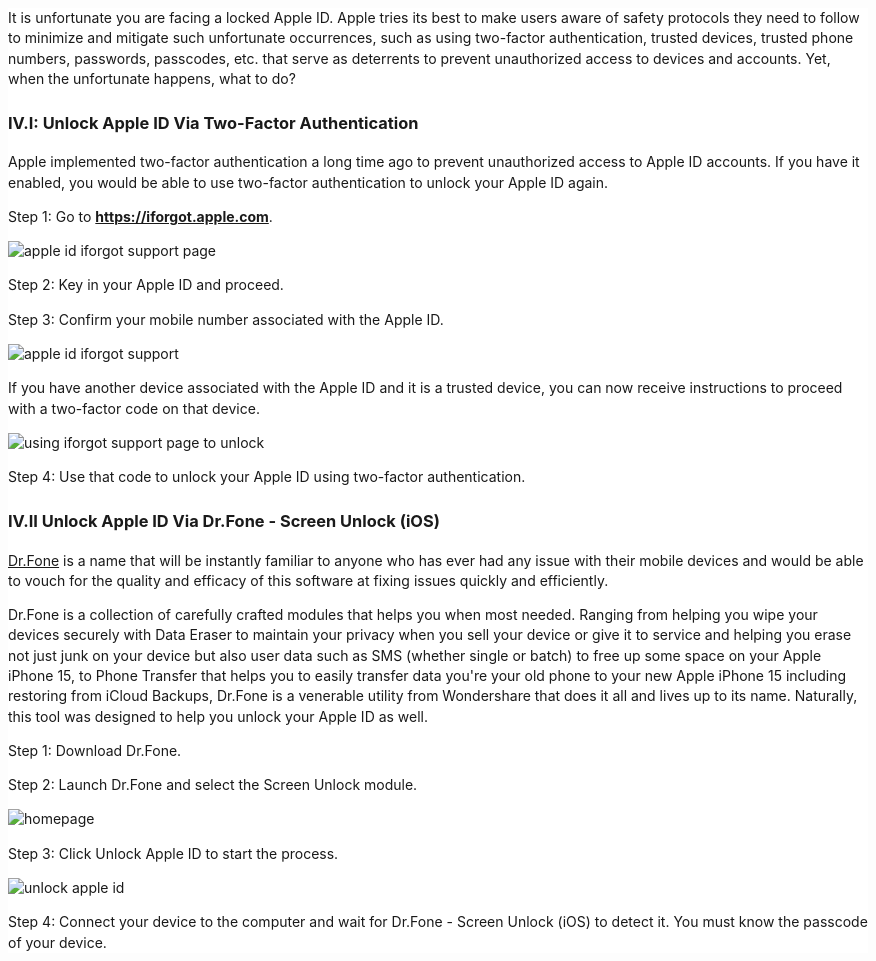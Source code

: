 It is unfortunate you are facing a locked Apple ID. Apple tries its best to make users aware of safety protocols they need to follow to minimize and mitigate such unfortunate occurrences, such as using two-factor authentication, trusted devices, trusted phone numbers, passwords, passcodes, etc. that serve as deterrents to prevent unauthorized access to devices and accounts. Yet, when the unfortunate happens, what to do?

### IV.I: Unlock Apple ID Via Two-Factor Authentication

Apple implemented two-factor authentication a long time ago to prevent unauthorized access to Apple ID accounts. If you have it enabled, you would be able to use two-factor authentication to unlock your Apple ID again.

Step 1: Go to **<https://iforgot.apple.com>**.

![apple id iforgot support page](https://images.wondershare.com/drfone/article/2021/10/unlock-apple-id-on-iphone-13-5.jpg)

Step 2: Key in your Apple ID and proceed.

Step 3: Confirm your mobile number associated with the Apple ID.

![apple id iforgot support](https://images.wondershare.com/drfone/article/2021/10/unlock-apple-id-on-iphone-13-6.jpg)

If you have another device associated with the Apple ID and it is a trusted device, you can now receive instructions to proceed with a two-factor code on that device.

![using iforgot support page to unlock](https://images.wondershare.com/drfone/article/2021/10/unlock-apple-id-on-iphone-13-7.jpg)

Step 4: Use that code to unlock your Apple ID using two-factor authentication.

### IV.II Unlock Apple ID Via Dr.Fone - Screen Unlock (iOS)

[Dr.Fone](https://tools.techidaily.com/wondershare/drfone/drfone-toolkit/) is a name that will be instantly familiar to anyone who has ever had any issue with their mobile devices and would be able to vouch for the quality and efficacy of this software at fixing issues quickly and efficiently.

Dr.Fone is a collection of carefully crafted modules that helps you when most needed. Ranging from helping you wipe your devices securely with Data Eraser to maintain your privacy when you sell your device or give it to service and helping you erase not just junk on your device but also user data such as SMS (whether single or batch) to free up some space on your Apple iPhone 15, to Phone Transfer that helps you to easily transfer data you're your old phone to your new Apple iPhone 15 including restoring from iCloud Backups, Dr.Fone is a venerable utility from Wondershare that does it all and lives up to its name. Naturally, this tool was designed to help you unlock your Apple ID as well.

Step 1: Download Dr.Fone.

Step 2: Launch Dr.Fone and select the Screen Unlock module.

![homepage](https://images.wondershare.com/drfone/guide/drfone-home.png)

Step 3: Click Unlock Apple ID to start the process.

![unlock apple id](https://images.wondershare.com/drfone/guide/android-screen-unlock-2.png)

Step 4: Connect your device to the computer and wait for Dr.Fone - Screen Unlock (iOS) to detect it. You must know the passcode of your device.
